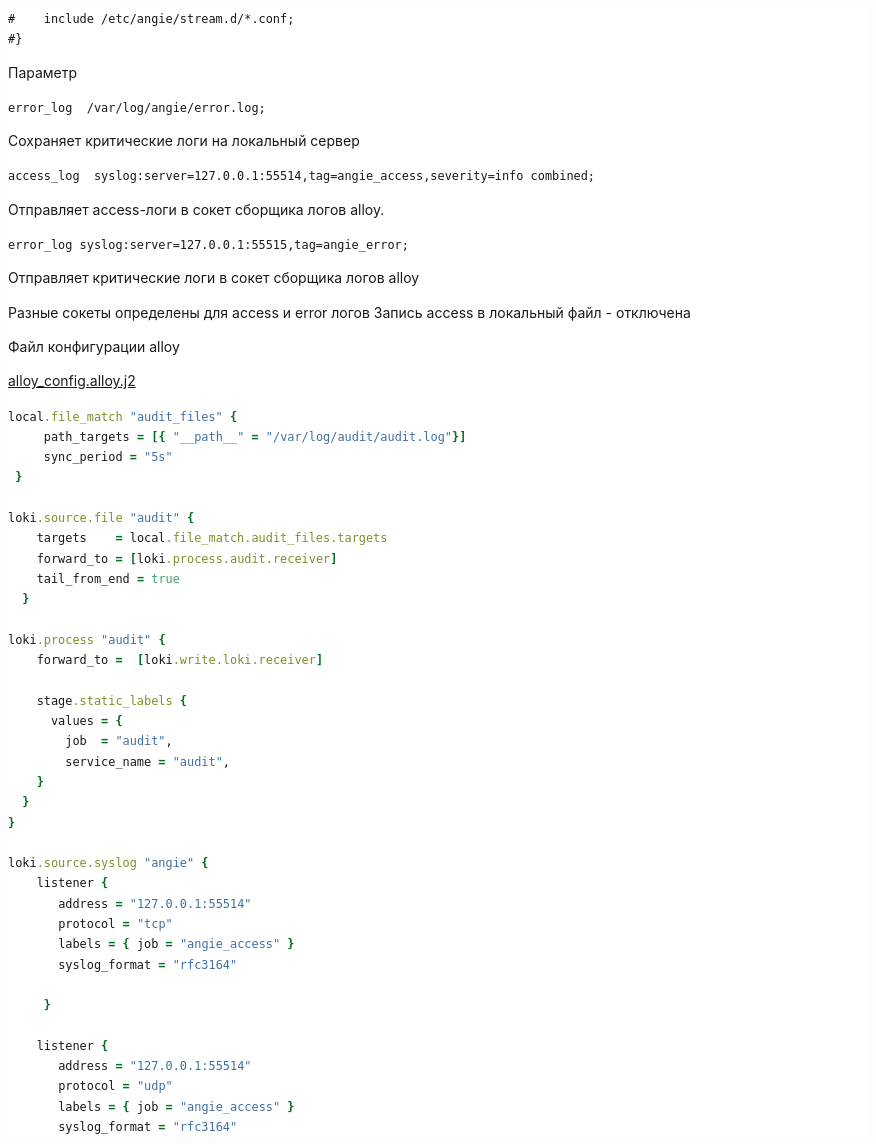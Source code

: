 ```jinja
#    include /etc/angie/stream.d/*.conf;
#}
```

Параметр 

```error_log  /var/log/angie/error.log;```

Сохраняет критические логи на локальный сервер 


```access_log  syslog:server=127.0.0.1:55514,tag=angie_access,severity=info combined;```

Отправляет access-логи в сокет сборщика логов alloy.


```error_log syslog:server=127.0.0.1:55515,tag=angie_error;```

Отправляет критические логи в сокет сборщика логов alloy

Разные сокеты определены для access и error логов
Запись access в локальный файл - отключена

Файл конфигурации alloy

[alloy_config.alloy.j2](https://github.com/anashoff/otus/blob/master/lesson25/roles/install_web/templates/alloy_config.alloy.j2)

```ruby
local.file_match "audit_files" {
     path_targets = [{ "__path__" = "/var/log/audit/audit.log"}]
     sync_period = "5s"
 }

loki.source.file "audit" {
    targets    = local.file_match.audit_files.targets
    forward_to = [loki.process.audit.receiver]
    tail_from_end = true
  }

loki.process "audit" {
    forward_to =  [loki.write.loki.receiver]

    stage.static_labels {
      values = {
        job  = "audit",
        service_name = "audit",
    }
  }
}

loki.source.syslog "angie" {
    listener {
       address = "127.0.0.1:55514"
       protocol = "tcp"
       labels = { job = "angie_access" }
       syslog_format = "rfc3164"

     }

    listener {
       address = "127.0.0.1:55514"
       protocol = "udp"
       labels = { job = "angie_access" }
       syslog_format = "rfc3164"
```